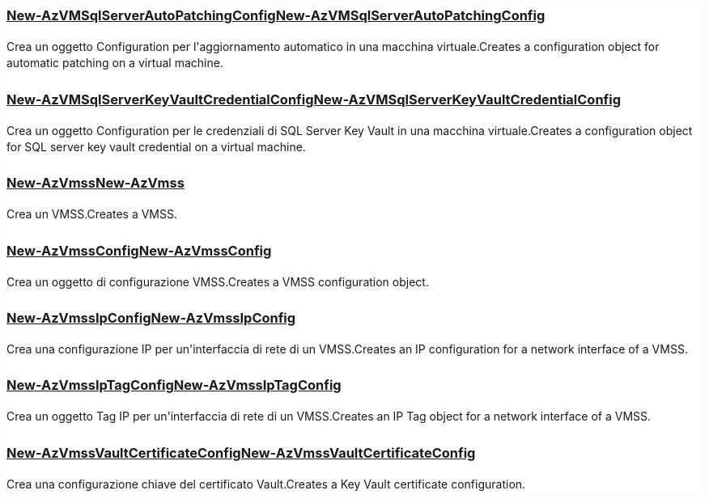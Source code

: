 ### [<span data-ttu-id="375e2-289">New-AzVMSqlServerAutoPatchingConfig</span><span class="sxs-lookup"><span data-stu-id="375e2-289">New-AzVMSqlServerAutoPatchingConfig</span></span>](New-AzVMSqlServerAutoPatchingConfig.md)
<span data-ttu-id="375e2-290">Crea un oggetto Configuration per l'aggiornamento automatico in una macchina virtuale.</span><span class="sxs-lookup"><span data-stu-id="375e2-290">Creates a configuration object for automatic patching on a virtual machine.</span></span>

### [<span data-ttu-id="375e2-291">New-AzVMSqlServerKeyVaultCredentialConfig</span><span class="sxs-lookup"><span data-stu-id="375e2-291">New-AzVMSqlServerKeyVaultCredentialConfig</span></span>](New-AzVMSqlServerKeyVaultCredentialConfig.md)
<span data-ttu-id="375e2-292">Crea un oggetto Configuration per le credenziali di SQL Server Key Vault in una macchina virtuale.</span><span class="sxs-lookup"><span data-stu-id="375e2-292">Creates a configuration object for SQL server key vault credential on a virtual machine.</span></span>

### [<span data-ttu-id="375e2-293">New-AzVmss</span><span class="sxs-lookup"><span data-stu-id="375e2-293">New-AzVmss</span></span>](New-AzVmss.md)
<span data-ttu-id="375e2-294">Crea un VMSS.</span><span class="sxs-lookup"><span data-stu-id="375e2-294">Creates a VMSS.</span></span>

### [<span data-ttu-id="375e2-295">New-AzVmssConfig</span><span class="sxs-lookup"><span data-stu-id="375e2-295">New-AzVmssConfig</span></span>](New-AzVmssConfig.md)
<span data-ttu-id="375e2-296">Crea un oggetto di configurazione VMSS.</span><span class="sxs-lookup"><span data-stu-id="375e2-296">Creates a VMSS configuration object.</span></span>

### [<span data-ttu-id="375e2-297">New-AzVmssIpConfig</span><span class="sxs-lookup"><span data-stu-id="375e2-297">New-AzVmssIpConfig</span></span>](New-AzVmssIpConfig.md)
<span data-ttu-id="375e2-298">Crea una configurazione IP per un'interfaccia di rete di un VMSS.</span><span class="sxs-lookup"><span data-stu-id="375e2-298">Creates an IP configuration for a network interface of a VMSS.</span></span>

### [<span data-ttu-id="375e2-299">New-AzVmssIpTagConfig</span><span class="sxs-lookup"><span data-stu-id="375e2-299">New-AzVmssIpTagConfig</span></span>](New-AzVmssIpTagConfig.md)
<span data-ttu-id="375e2-300">Crea un oggetto Tag IP per un'interfaccia di rete di un VMSS.</span><span class="sxs-lookup"><span data-stu-id="375e2-300">Creates an IP Tag object for a network interface of a VMSS.</span></span>

### [<span data-ttu-id="375e2-301">New-AzVmssVaultCertificateConfig</span><span class="sxs-lookup"><span data-stu-id="375e2-301">New-AzVmssVaultCertificateConfig</span></span>](New-AzVmssVaultCertificateConfig.md)
<span data-ttu-id="375e2-302">Crea una configurazione chiave del certificato Vault.</span><span class="sxs-lookup"><span data-stu-id="375e2-302">Creates a Key Vault certificate configuration.</span></span>
